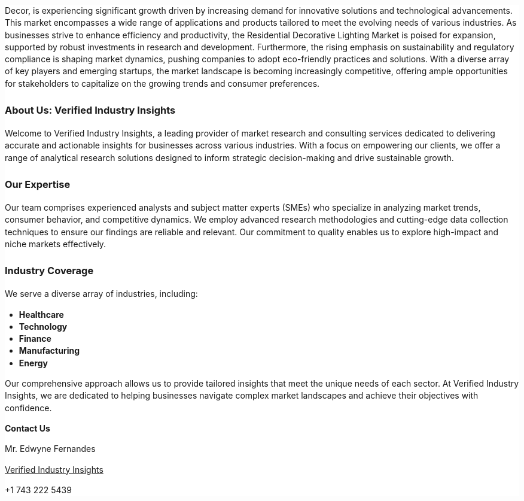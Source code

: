 Decor, is experiencing significant growth driven by increasing demand for innovative solutions and technological advancements. This market encompasses a wide range of applications and products tailored to meet the evolving needs of various industries. As businesses strive to enhance efficiency and productivity, the Residential Decorative Lighting Market is poised for expansion, supported by robust investments in research and development. Furthermore, the rising emphasis on sustainability and regulatory compliance is shaping market dynamics, pushing companies to adopt eco-friendly practices and solutions. With a diverse array of key players and emerging startups, the market landscape is becoming increasingly competitive, offering ample opportunities for stakeholders to capitalize on the growing trends and consumer preferences.</p><h3>About Us: Verified Industry Insights</h3><p>Welcome to Verified Industry Insights, a leading provider of market research and consulting services dedicated to delivering accurate and actionable insights for businesses across various industries. With a focus on empowering our clients, we offer a range of analytical research solutions designed to inform strategic decision-making and drive sustainable growth.</p><h3>Our Expertise</h3><p>Our team comprises experienced analysts and subject matter experts (SMEs) who specialize in analyzing market trends, consumer behavior, and competitive dynamics. We employ advanced research methodologies and cutting-edge data collection techniques to ensure our findings are reliable and relevant. Our commitment to quality enables us to explore high-impact and niche markets effectively.</p><h3>Industry Coverage</h3><p>We serve a diverse array of industries, including:</p><ul><li><strong>Healthcare</strong></li><li><strong>Technology</strong></li><li><strong>Finance</strong></li><li><strong>Manufacturing</strong></li><li><strong>Energy</strong></li></ul><p>Our comprehensive approach allows us to provide tailored insights that meet the unique needs of each sector. At Verified Industry Insights, we are dedicated to helping businesses navigate complex market landscapes and achieve their objectives with confidence.</p><p><strong>Contact Us</strong></p><p>Mr. Edwyne Fernandes</p><p><a href="https://www.verifiedindustryinsights.com/">Verified Industry Insights</a></p><p>+1 743 222 5439</p>
